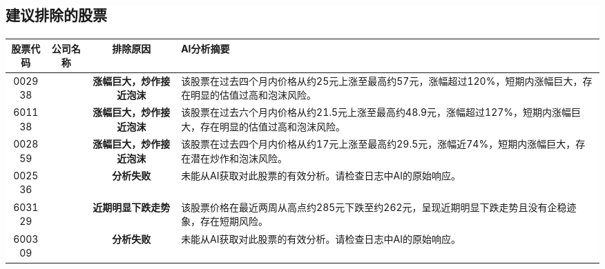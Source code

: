 ## 建议排除的股票

| 股票代码 | 公司名称 | 排除原因 | AI分析摘要 |
|:---:|:---:|:---:|:---|
| 002938 |  | **涨幅巨大，炒作接近泡沫** | 该股票在过去四个月内价格从约25元上涨至最高约57元，涨幅超过120%，短期内涨幅巨大，存在明显的估值过高和泡沫风险。 |
| 601138 |  | **涨幅巨大，炒作接近泡沫** | 该股票在过去六个月内价格从约21.5元上涨至最高约48.9元，涨幅超过127%，短期内涨幅巨大，存在明显的估值过高和泡沫风险。 |
| 002859 |  | **涨幅巨大，炒作接近泡沫** | 该股票在过去四个月内价格从约17元上涨至最高约29.5元，涨幅近74%，短期内涨幅巨大，存在潜在炒作和泡沫风险。 |
| 002536 |  | **分析失败** | 未能从AI获取对此股票的有效分析。请检查日志中AI的原始响应。 |
| 603129 |  | **近期明显下跌走势** | 该股票价格在最近两周从高点约285元下跌至约262元，呈现近期明显下跌走势且没有企稳迹象，存在短期风险。 |
| 600309 |  | **分析失败** | 未能从AI获取对此股票的有效分析。请检查日志中AI的原始响应。 |
